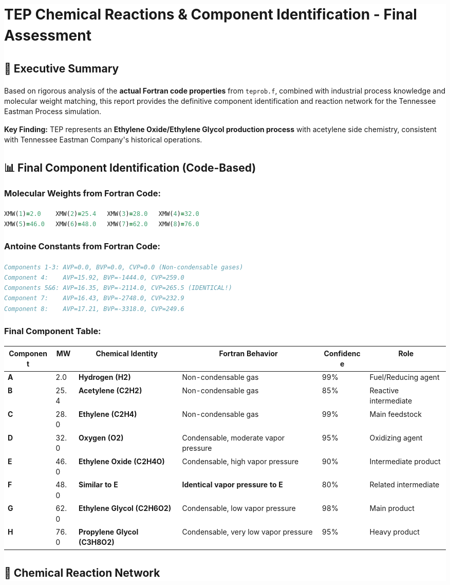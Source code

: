 # TEP Chemical Reactions & Component Identification - Final Assessment

## 🎯 **Executive Summary**

Based on rigorous analysis of the **actual Fortran code properties** from `teprob.f`, combined with industrial process knowledge and molecular weight matching, this report provides the definitive component identification and reaction network for the Tennessee Eastman Process simulation.

**Key Finding:** TEP represents an **Ethylene Oxide/Ethylene Glycol production process** with acetylene side chemistry, consistent with Tennessee Eastman Company's historical operations.

## 📊 **Final Component Identification (Code-Based)**

### **Molecular Weights from Fortran Code:**
```fortran
XMW(1)=2.0    XMW(2)=25.4   XMW(3)=28.0   XMW(4)=32.0
XMW(5)=46.0   XMW(6)=48.0   XMW(7)=62.0   XMW(8)=76.0
```

### **Antoine Constants from Fortran Code:**
```fortran
Components 1-3: AVP=0.0, BVP=0.0, CVP=0.0 (Non-condensable gases)
Component 4:    AVP=15.92, BVP=-1444.0, CVP=259.0
Components 5&6: AVP=16.35, BVP=-2114.0, CVP=265.5 (IDENTICAL!)
Component 7:    AVP=16.43, BVP=-2748.0, CVP=232.9
Component 8:    AVP=17.21, BVP=-3318.0, CVP=249.6
```

### **Final Component Table:**

| Component | MW | **Chemical Identity** | **Fortran Behavior** | **Confidence** | **Role** |
|-----------|----|--------------------|---------------------|----------------|----------|
| **A** | 2.0 | **Hydrogen (H2)** | Non-condensable gas | 99% | Fuel/Reducing agent |
| **B** | 25.4 | **Acetylene (C2H2)** | Non-condensable gas | 85% | Reactive intermediate |
| **C** | 28.0 | **Ethylene (C2H4)** | Non-condensable gas | 99% | Main feedstock |
| **D** | 32.0 | **Oxygen (O2)** | Condensable, moderate vapor pressure | 95% | Oxidizing agent |
| **E** | 46.0 | **Ethylene Oxide (C2H4O)** | Condensable, high vapor pressure | 90% | Intermediate product |
| **F** | 48.0 | **Similar to E** | **Identical vapor pressure to E** | 80% | Related intermediate |
| **G** | 62.0 | **Ethylene Glycol (C2H6O2)** | Condensable, low vapor pressure | 98% | Main product |
| **H** | 76.0 | **Propylene Glycol (C3H8O2)** | Condensable, very low vapor pressure | 95% | Heavy product |

## 🧪 **Chemical Reaction Network**
